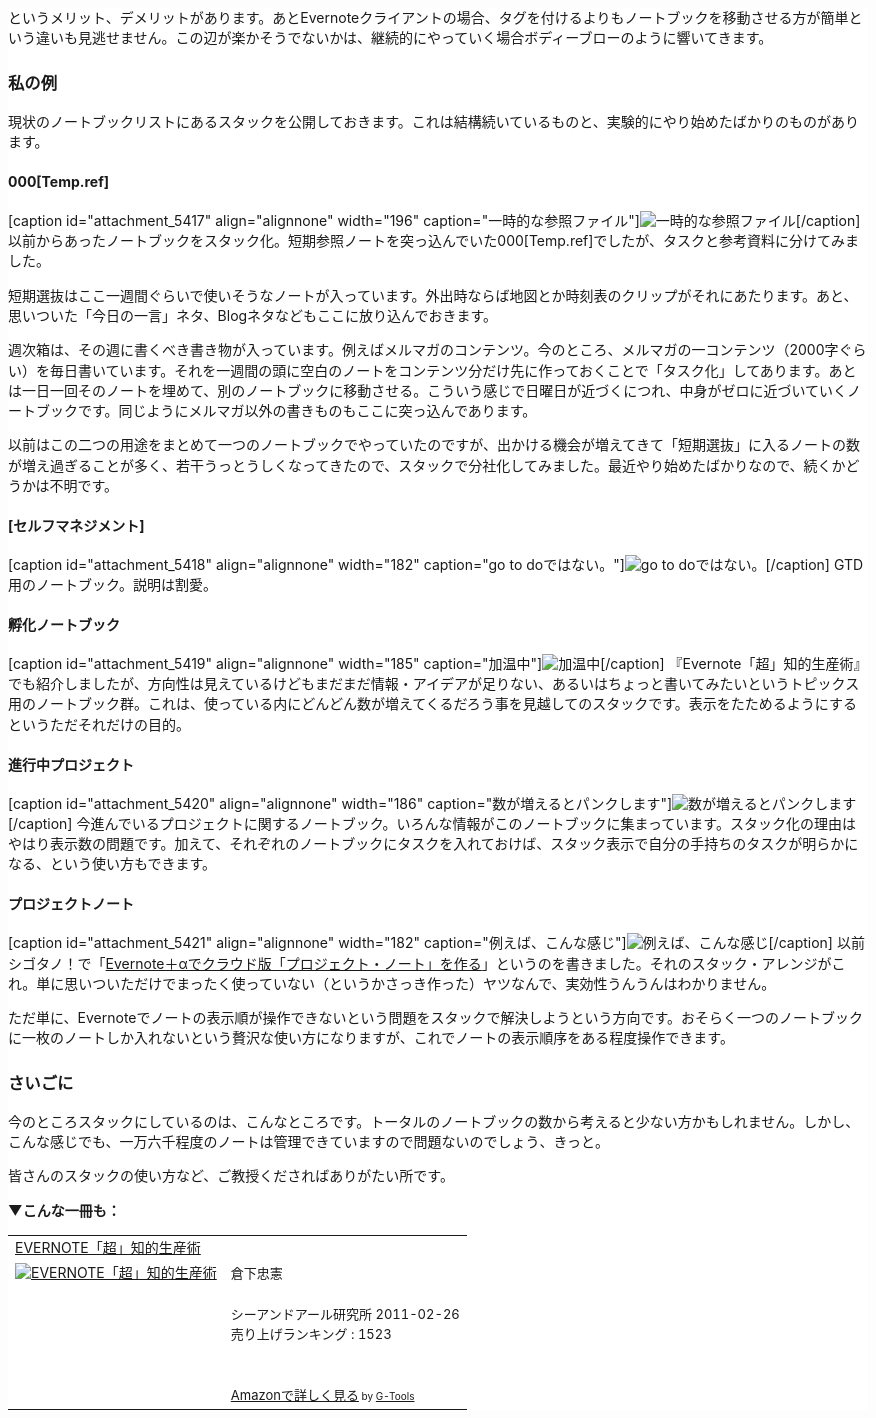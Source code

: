 というメリット、デメリットがあります。あとEvernoteクライアントの場合、タグを付けるよりもノートブックを移動させる方が簡単という違いも見逃せません。この辺が楽かそうでないかは、継続的にやっていく場合ボディーブローのように響いてきます。


<h3>私の例</h3>
現状のノートブックリストにあるスタックを公開しておきます。これは結構続いているものと、実験的にやり始めたばかりのものがあります。

<h4>000[Temp.ref]</h4>
[caption id="attachment_5417" align="alignnone" width="196" caption="一時的な参照ファイル"]<img src="https://rashita.net/blog/wp-content/uploads/2011/03/screenshot.png" alt="一時的な参照ファイル" title="一時的な参照ファイル" width="196" height="115" class="size-full wp-image-5417" />[/caption]
以前からあったノートブックをスタック化。短期参照ノートを突っ込んでいた000[Temp.ref]でしたが、タスクと参考資料に分けてみました。

短期選抜はここ一週間ぐらいで使いそうなノートが入っています。外出時ならば地図とか時刻表のクリップがそれにあたります。あと、思いついた「今日の一言」ネタ、Blogネタなどもここに放り込んでおきます。

週次箱は、その週に書くべき書き物が入っています。例えばメルマガのコンテンツ。今のところ、メルマガの一コンテンツ（2000字ぐらい）を毎日書いています。それを一週間の頭に空白のノートをコンテンツ分だけ先に作っておくことで「タスク化」してあります。あとは一日一回そのノートを埋めて、別のノートブックに移動させる。こういう感じで日曜日が近づくにつれ、中身がゼロに近づいていくノートブックです。同じようにメルマガ以外の書きものもここに突っ込んであります。

以前はこの二つの用途をまとめて一つのノートブックでやっていたのですが、出かける機会が増えてきて「短期選抜」に入るノートの数が増え過ぎることが多く、若干うっとうしくなってきたので、スタックで分社化してみました。最近やり始めたばかりなので、続くかどうかは不明です。

<h4>[セルフマネジメント]</h4>
[caption id="attachment_5418" align="alignnone" width="182" caption="go to doではない。"]<img src="https://rashita.net/blog/wp-content/uploads/2011/03/screenshot2.png" alt="go to doではない。" title="go to doではない。" width="182" height="163" class="size-full wp-image-5418" />[/caption]
GTD用のノートブック。説明は割愛。

<h4>孵化ノートブック</h4>
[caption id="attachment_5419" align="alignnone" width="185" caption="加温中"]<img src="https://rashita.net/blog/wp-content/uploads/2011/03/screenshot3.png" alt="加温中" title="加温中" width="185" height="173" class="size-full wp-image-5419" />[/caption]
『Evernote「超」知的生産術』でも紹介しましたが、方向性は見えているけどもまだまだ情報・アイデアが足りない、あるいはちょっと書いてみたいというトピックス用のノートブック群。これは、使っている内にどんどん数が増えてくるだろう事を見越してのスタックです。表示をたためるようにするというただそれだけの目的。

<h4>進行中プロジェクト</h4>
[caption id="attachment_5420" align="alignnone" width="186" caption="数が増えるとパンクします"]<img src="https://rashita.net/blog/wp-content/uploads/2011/03/screenshot4.png" alt="数が増えるとパンクします" title="数が増えるとパンクします" width="186" height="101" class="size-full wp-image-5420" />[/caption]
今進んでいるプロジェクトに関するノートブック。いろんな情報がこのノートブックに集まっています。スタック化の理由はやはり表示数の問題です。加えて、それぞれのノートブックにタスクを入れておけば、スタック表示で自分の手持ちのタスクが明らかになる、という使い方もできます。

<h4>プロジェクトノート</h4>
[caption id="attachment_5421" align="alignnone" width="182" caption="例えば、こんな感じ"]<img src="https://rashita.net/blog/wp-content/uploads/2011/03/screenshot5.png" alt="例えば、こんな感じ" title="例えば、こんな感じ" width="182" height="160" class="size-full wp-image-5421" />[/caption]
以前シゴタノ！で「<a href="http://cyblog.jp/modules/weblogs/5810">Evernote＋αでクラウド版「プロジェクト・ノート」を作る</a>」というのを書きました。それのスタック・アレンジがこれ。単に思いついただけでまったく使っていない（というかさっき作った）ヤツなんで、実効性うんうんはわかりません。

ただ単に、Evernoteでノートの表示順が操作できないという問題をスタックで解決しようという方向です。おそらく一つのノートブックに一枚のノートしか入れないという贅沢な使い方になりますが、これでノートの表示順序をある程度操作できます。

<h3>さいごに</h3>
今のところスタックにしているのは、こんなところです。トータルのノートブックの数から考えると少ない方かもしれません。しかし、こんな感じでも、一万六千程度のノートは管理できていますので問題ないのでしょう、きっと。

皆さんのスタックの使い方など、ご教授くださればありがたい所です。

<strong>▼こんな一冊も：</strong>
<table  border="0" cellpadding="5"><tr><td colspan="2"><a href="http://www.amazon.co.jp/EVERNOTE%E3%80%8C%E8%B6%85%E3%80%8D%E7%9F%A5%E7%9A%84%E7%94%9F%E7%94%A3%E8%A1%93-%E5%80%89%E4%B8%8B%E5%BF%A0%E6%86%B2/dp/4863540817%3FSubscriptionId%3D15SMZCTB9V8NGR2TW082%26tag%3Drashita1000-22%26linkCode%3Dxm2%26camp%3D2025%26creative%3D165953%26creativeASIN%3D4863540817" target="_top">EVERNOTE「超」知的生産術</a><img src="http://www.assoc-amazon.jp/e/ir?t=rashita1000-22&l=ur2&o=9" width="1" height="1" style="border: none;" alt="" /></td></tr><tr><td valign="top"><a href="http://www.amazon.co.jp/EVERNOTE%E3%80%8C%E8%B6%85%E3%80%8D%E7%9F%A5%E7%9A%84%E7%94%9F%E7%94%A3%E8%A1%93-%E5%80%89%E4%B8%8B%E5%BF%A0%E6%86%B2/dp/4863540817%3FSubscriptionId%3D15SMZCTB9V8NGR2TW082%26tag%3Drashita1000-22%26linkCode%3Dxm2%26camp%3D2025%26creative%3D165953%26creativeASIN%3D4863540817" target="_top"><img src="http://ecx.images-amazon.com/images/I/51OnU0cd03L._SL160_.jpg" border="0" alt="EVERNOTE「超」知的生産術" /></a></td><td valign="top"><font size="-1">倉下忠憲 <br /><br />シーアンドアール研究所  2011-02-26<br />売り上げランキング : 1523<br /><br /><br /><a href="http://www.amazon.co.jp/EVERNOTE%E3%80%8C%E8%B6%85%E3%80%8D%E7%9F%A5%E7%9A%84%E7%94%9F%E7%94%A3%E8%A1%93-%E5%80%89%E4%B8%8B%E5%BF%A0%E6%86%B2/dp/4863540817%3FSubscriptionId%3D15SMZCTB9V8NGR2TW082%26tag%3Drashita1000-22%26linkCode%3Dxm2%26camp%3D2025%26creative%3D165953%26creativeASIN%3D4863540817" target="_top">Amazonで詳しく見る</a></font><font size="-2"> by <a href="http://www.goodpic.com/mt/aws/index.html" >G-Tools</a></font></td></tr></table>
